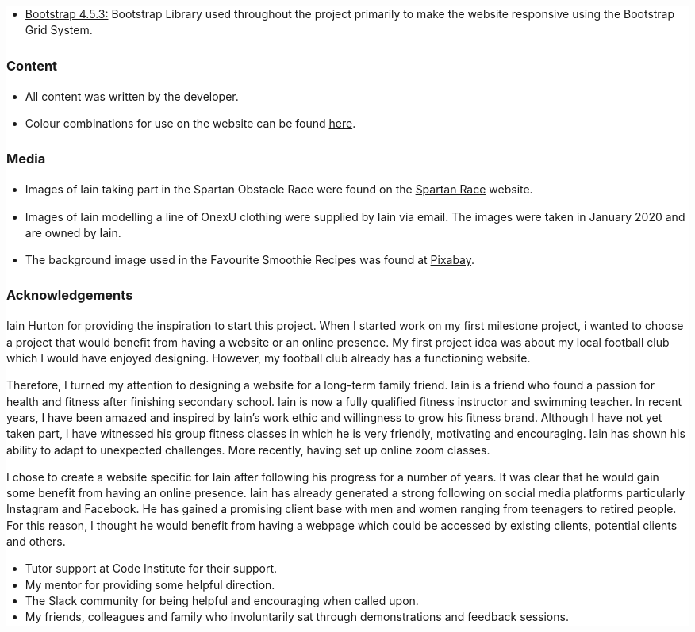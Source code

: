 -   [Bootstrap 4.5.3:](https://getbootstrap.com/docs/4.5/getting-started/introduction/) Bootstrap Library used throughout the project primarily to make the website responsive using the Bootstrap Grid System.
    

### Content

-   All content was written by the developer.
    
-   Colour combinations for use on the website can be found [here](https://colorhunt.co/).
    

### Media

-   Images of Iain taking part in the Spartan Obstacle Race were found on the [Spartan Race](https://www.spartanrace.uk/en/race/detail/4634/results) website.
    
-   Images of Iain modelling a line of OnexU clothing were supplied by Iain via email. The images were taken in January 2020 and are owned by Iain.
    
-   The background image used in the Favourite Smoothie Recipes was found at [Pixabay](https://pixabay.com/photos/jar-drink-smoothie-pink-strawberry-1610840/).
    

### Acknowledgements

Iain Hurton for providing the inspiration to start this project. When I started work on my first milestone project, i wanted to choose a project that would benefit from having a website or an online presence. My first project idea was about my local football club which I would have enjoyed designing. However, my football club already has a functioning website.

Therefore, I turned my attention to designing a website for a long-term family friend. Iain is a friend who found a passion for health and fitness after finishing secondary school. Iain is now a fully qualified fitness instructor and swimming teacher. In recent years, I have been amazed and inspired by Iain’s work ethic and willingness to grow his fitness brand. Although I have not yet taken part, I have witnessed his group fitness classes in which he is very friendly, motivating and encouraging. Iain has shown his ability to adapt to unexpected challenges. More recently, having set up online zoom classes.

I chose to create a website specific for Iain after following his progress for a number of years. It was clear that he would gain some benefit from having an online presence. Iain has already generated a strong following on social media platforms particularly Instagram and Facebook. He has gained a promising client base with men and women ranging from teenagers to retired people. For this reason, I thought he would benefit from having a webpage which could be accessed by existing clients, potential clients and others.

    
- Tutor support at Code Institute for their support.
- My mentor for providing some helpful direction.
- The Slack community for being helpful and encouraging when called upon.
- My friends, colleagues and family who involuntarily sat through demonstrations and feedback sessions.
